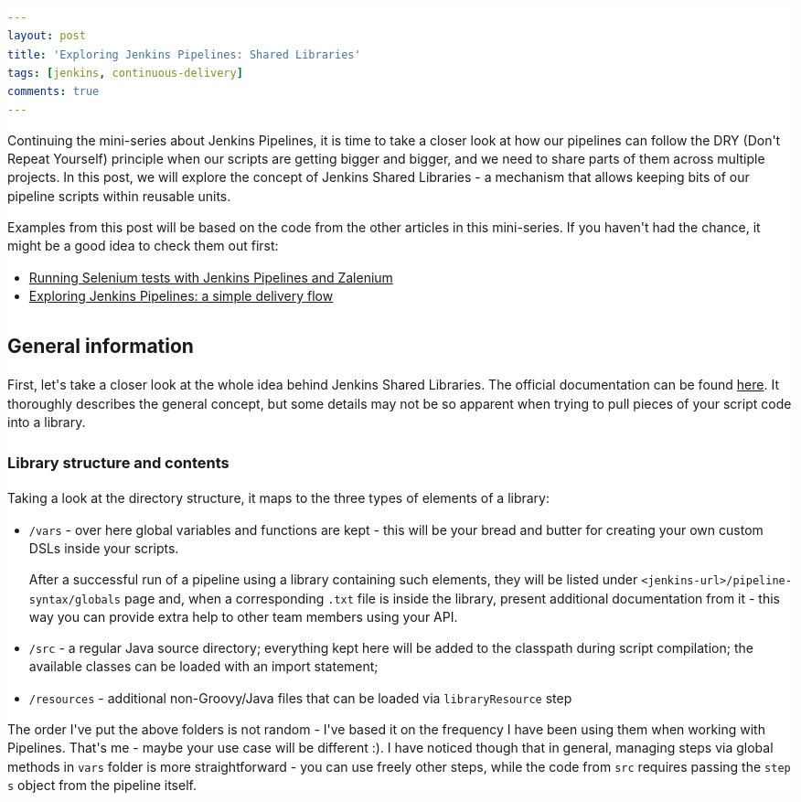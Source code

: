 ```yaml
---
layout: post
title: 'Exploring Jenkins Pipelines: Shared Libraries'
tags: [jenkins, continuous-delivery]
comments: true
---
```


Continuing the mini-series about Jenkins Pipelines, it is time to take a closer look at how our pipelines can follow the DRY (Don't Repeat Yourself) principle when our scripts are getting bigger and bigger, and we need to share parts of them across multiple projects. In this post, we will explore the concept of Jenkins Shared Libraries - a mechanism that allows keeping bits of our pipeline scripts within reusable units.


<div class="message">
    Examples from this post will be based on the code from the other articles in this mini-series. If you haven't had the chance, it might be a good idea to check them out first:
    <ul>
        <li><a href="/2017-10-13-selenium-tests-with-jenkins-and-zalenium/">Running Selenium tests with Jenkins Pipelines and Zalenium</a></li>
        <li><a href="/2017-11-06-jenkins-pipelines-simple-delivery-flow/">Exploring Jenkins Pipelines: a simple delivery flow</a></li>
    </ul>
</div>

## General information

First, let's take a closer look at the whole idea behind Jenkins Shared Libraries. The official documentation can be found [here](https://jenkins.io/doc/book/pipeline/shared-libraries/). It thoroughly describes the general concept, but some details may not be so apparent when trying to pull pieces of your script code into a library.

### Library structure and contents

Taking a look at the directory structure, it maps to the three types of elements of a library:

* `/vars` - over here global variables and functions are kept - this will be your bread and butter for creating your own custom DSLs inside your scripts.

    After a successful run of a pipeline using a library containing such elements, they will be listed under `<jenkins-url>/pipeline-syntax/globals` page and, when a corresponding `.txt` file is inside the library, present additional documentation from it - this way you can provide extra help to other team members using your API.
    
* `/src` - a regular Java source directory; everything kept here will be added to the classpath during script compilation; the available classes can be loaded with an import statement;
* `/resources` - additional non-Groovy/Java files that can be loaded via `libraryResource` step

The order I've put the above folders is not random - I've based it on the frequency I have been using them when working with Pipelines. That's me - maybe your use case will be different :). I have noticed though that in general, managing steps via global methods in `vars` folder is more straightforward - you can use freely other steps, while the code from `src` requires passing the `steps` object from the pipeline itself.
